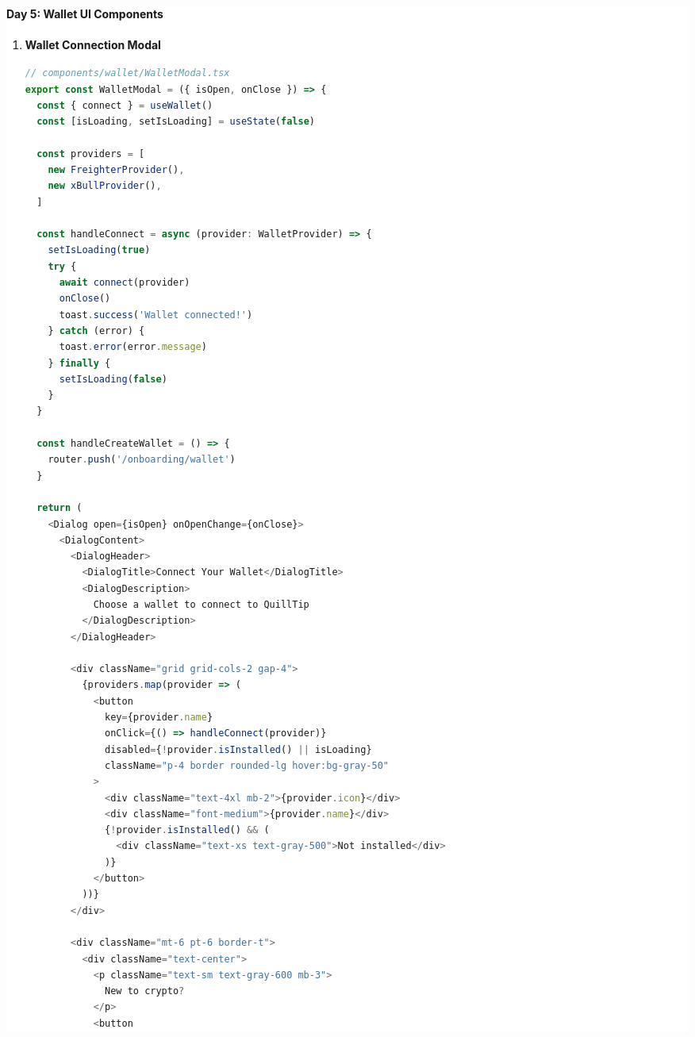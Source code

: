 #### Day 5: Wallet UI Components
1. **Wallet Connection Modal**
   ```typescript
   // components/wallet/WalletModal.tsx
   export const WalletModal = ({ isOpen, onClose }) => {
     const { connect } = useWallet()
     const [isLoading, setIsLoading] = useState(false)
     
     const providers = [
       new FreighterProvider(),
       new xBullProvider(),
     ]
     
     const handleConnect = async (provider: WalletProvider) => {
       setIsLoading(true)
       try {
         await connect(provider)
         onClose()
         toast.success('Wallet connected!')
       } catch (error) {
         toast.error(error.message)
       } finally {
         setIsLoading(false)
       }
     }
     
     const handleCreateWallet = () => {
       router.push('/onboarding/wallet')
     }
     
     return (
       <Dialog open={isOpen} onOpenChange={onClose}>
         <DialogContent>
           <DialogHeader>
             <DialogTitle>Connect Your Wallet</DialogTitle>
             <DialogDescription>
               Choose a wallet to connect to QuillTip
             </DialogDescription>
           </DialogHeader>
           
           <div className="grid grid-cols-2 gap-4">
             {providers.map(provider => (
               <button
                 key={provider.name}
                 onClick={() => handleConnect(provider)}
                 disabled={!provider.isInstalled() || isLoading}
                 className="p-4 border rounded-lg hover:bg-gray-50"
               >
                 <div className="text-4xl mb-2">{provider.icon}</div>
                 <div className="font-medium">{provider.name}</div>
                 {!provider.isInstalled() && (
                   <div className="text-xs text-gray-500">Not installed</div>
                 )}
               </button>
             ))}
           </div>
           
           <div className="mt-6 pt-6 border-t">
             <div className="text-center">
               <p className="text-sm text-gray-600 mb-3">
                 New to crypto?
               </p>
               <button
   ```
